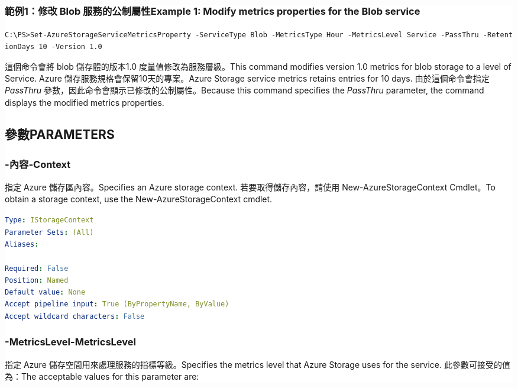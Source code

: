 ### <span data-ttu-id="19347-108">範例1：修改 Blob 服務的公制屬性</span><span class="sxs-lookup"><span data-stu-id="19347-108">Example 1: Modify metrics properties for the Blob service</span></span>
```
C:\PS>Set-AzureStorageServiceMetricsProperty -ServiceType Blob -MetricsType Hour -MetricsLevel Service -PassThru -RetentionDays 10 -Version 1.0
```

<span data-ttu-id="19347-109">這個命令會將 blob 儲存體的版本1.0 度量值修改為服務層級。</span><span class="sxs-lookup"><span data-stu-id="19347-109">This command modifies version 1.0 metrics for blob storage to a level of Service.</span></span>
<span data-ttu-id="19347-110">Azure 儲存服務規格會保留10天的專案。</span><span class="sxs-lookup"><span data-stu-id="19347-110">Azure Storage service metrics retains entries for 10 days.</span></span>
<span data-ttu-id="19347-111">由於這個命令會指定 *PassThru* 參數，因此命令會顯示已修改的公制屬性。</span><span class="sxs-lookup"><span data-stu-id="19347-111">Because this command specifies the *PassThru* parameter, the command displays the modified metrics properties.</span></span>

## <span data-ttu-id="19347-112">參數</span><span class="sxs-lookup"><span data-stu-id="19347-112">PARAMETERS</span></span>

### <span data-ttu-id="19347-113">-內容</span><span class="sxs-lookup"><span data-stu-id="19347-113">-Context</span></span>
<span data-ttu-id="19347-114">指定 Azure 儲存區內容。</span><span class="sxs-lookup"><span data-stu-id="19347-114">Specifies an Azure storage context.</span></span>
<span data-ttu-id="19347-115">若要取得儲存內容，請使用 New-AzureStorageContext Cmdlet。</span><span class="sxs-lookup"><span data-stu-id="19347-115">To obtain a storage context, use the New-AzureStorageContext cmdlet.</span></span>

```yaml
Type: IStorageContext
Parameter Sets: (All)
Aliases: 

Required: False
Position: Named
Default value: None
Accept pipeline input: True (ByPropertyName, ByValue)
Accept wildcard characters: False
```

### <span data-ttu-id="19347-116">-MetricsLevel</span><span class="sxs-lookup"><span data-stu-id="19347-116">-MetricsLevel</span></span>
<span data-ttu-id="19347-117">指定 Azure 儲存空間用來處理服務的指標等級。</span><span class="sxs-lookup"><span data-stu-id="19347-117">Specifies the metrics level that Azure Storage uses for the service.</span></span>
<span data-ttu-id="19347-118">此參數可接受的值為：</span><span class="sxs-lookup"><span data-stu-id="19347-118">The acceptable values for this parameter are:</span></span>
